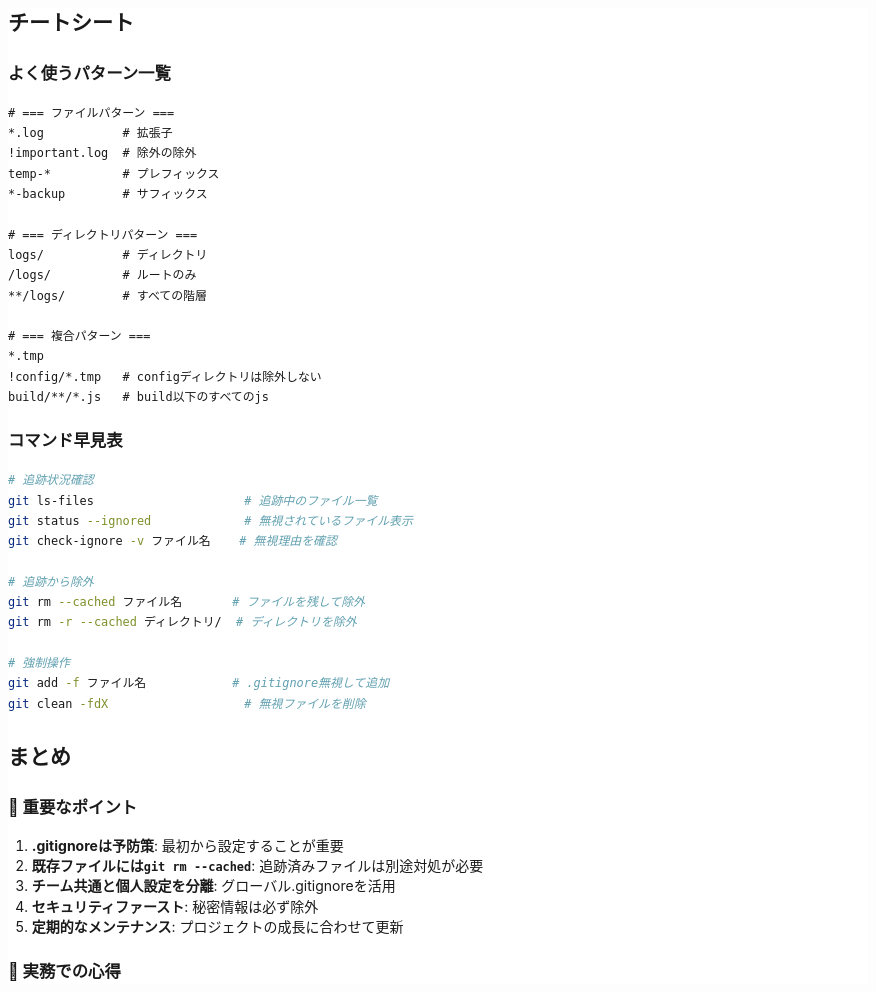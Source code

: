 ## チートシート

### よく使うパターン一覧

```gitignore
# === ファイルパターン ===
*.log           # 拡張子
!important.log  # 除外の除外
temp-*          # プレフィックス
*-backup        # サフィックス

# === ディレクトリパターン ===
logs/           # ディレクトリ
/logs/          # ルートのみ
**/logs/        # すべての階層

# === 複合パターン ===
*.tmp
!config/*.tmp   # configディレクトリは除外しない
build/**/*.js   # build以下のすべてのjs
```

### コマンド早見表

```bash
# 追跡状況確認
git ls-files                     # 追跡中のファイル一覧
git status --ignored             # 無視されているファイル表示
git check-ignore -v ファイル名    # 無視理由を確認

# 追跡から除外
git rm --cached ファイル名       # ファイルを残して除外
git rm -r --cached ディレクトリ/  # ディレクトリを除外

# 強制操作
git add -f ファイル名            # .gitignore無視して追加
git clean -fdX                   # 無視ファイルを削除
```

## まとめ

### 📝 重要なポイント

1. **.gitignoreは予防策**: 最初から設定することが重要
2. **既存ファイルには`git rm --cached`**: 追跡済みファイルは別途対処が必要
3. **チーム共通と個人設定を分離**: グローバル.gitignoreを活用
4. **セキュリティファースト**: 秘密情報は必ず除外
5. **定期的なメンテナンス**: プロジェクトの成長に合わせて更新

### 🎯 実務での心得

